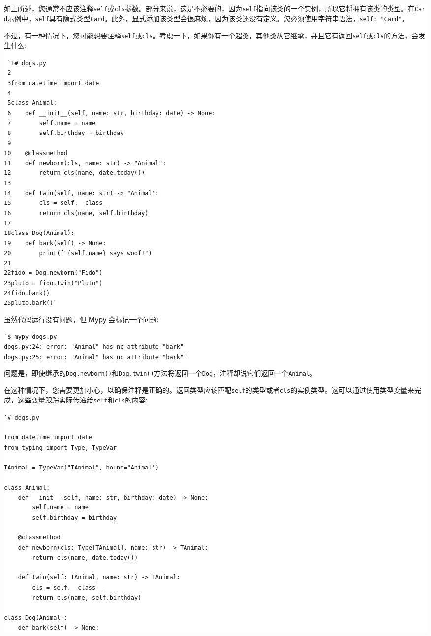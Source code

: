 如上所述，您通常不应该注释`self`或`cls`参数。部分来说，这是不必要的，因为`self`指向该类的一个实例，所以它将拥有该类的类型。在`Card`示例中，`self`具有隐式类型`Card`。此外，显式添加该类型会很麻烦，因为该类还没有定义。您必须使用字符串语法，`self: "Card"`。

不过，有一种情况下，您可能想要注释`self`或`cls`。考虑一下，如果你有一个超类，其他类从它继承，并且它有返回`self`或`cls`的方法，会发生什么:

```
 `1# dogs.py
 2
 3from datetime import date
 4
 5class Animal:
 6    def __init__(self, name: str, birthday: date) -> None:
 7        self.name = name
 8        self.birthday = birthday
 9
10    @classmethod
11    def newborn(cls, name: str) -> "Animal":
12        return cls(name, date.today())
13
14    def twin(self, name: str) -> "Animal":
15        cls = self.__class__
16        return cls(name, self.birthday)
17
18class Dog(Animal):
19    def bark(self) -> None:
20        print(f"{self.name} says woof!")
21
22fido = Dog.newborn("Fido")
23pluto = fido.twin("Pluto")
24fido.bark()
25pluto.bark()` 
```

虽然代码运行没有问题，但 Mypy 会标记一个问题:

```
`$ mypy dogs.py
dogs.py:24: error: "Animal" has no attribute "bark"
dogs.py:25: error: "Animal" has no attribute "bark"` 
```

问题是，即使继承的`Dog.newborn()`和`Dog.twin()`方法将返回一个`Dog`，注释却说它们返回一个`Animal`。

在这种情况下，您需要更加小心，以确保注释是正确的。返回类型应该匹配`self`的类型或者`cls`的实例类型。这可以通过使用类型变量来完成，这些变量跟踪实际传递给`self`和`cls`的内容:

```
`# dogs.py

from datetime import date
from typing import Type, TypeVar

TAnimal = TypeVar("TAnimal", bound="Animal")

class Animal:
    def __init__(self, name: str, birthday: date) -> None:
        self.name = name
        self.birthday = birthday

    @classmethod
    def newborn(cls: Type[TAnimal], name: str) -> TAnimal:
        return cls(name, date.today())

    def twin(self: TAnimal, name: str) -> TAnimal:
        cls = self.__class__
        return cls(name, self.birthday)

class Dog(Animal):
    def bark(self) -> None:
```